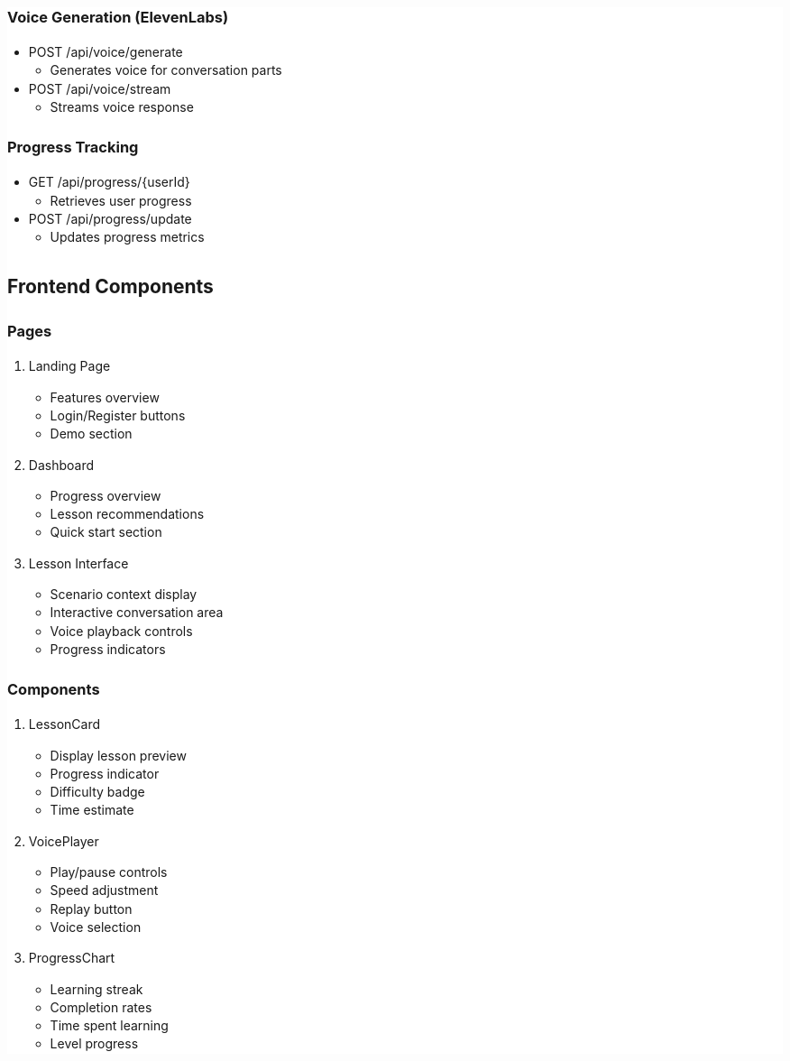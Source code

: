 ### Voice Generation (ElevenLabs)

- POST /api/voice/generate
  - Generates voice for conversation parts
- POST /api/voice/stream
  - Streams voice response

### Progress Tracking

- GET /api/progress/{userId}
  - Retrieves user progress
- POST /api/progress/update
  - Updates progress metrics

## Frontend Components

### Pages

1. Landing Page

   - Features overview
   - Login/Register buttons
   - Demo section

2. Dashboard

   - Progress overview
   - Lesson recommendations
   - Quick start section

3. Lesson Interface
   - Scenario context display
   - Interactive conversation area
   - Voice playback controls
   - Progress indicators

### Components

1. LessonCard

   - Display lesson preview
   - Progress indicator
   - Difficulty badge
   - Time estimate

2. VoicePlayer

   - Play/pause controls
   - Speed adjustment
   - Replay button
   - Voice selection

3. ProgressChart
   - Learning streak
   - Completion rates
   - Time spent learning
   - Level progress
